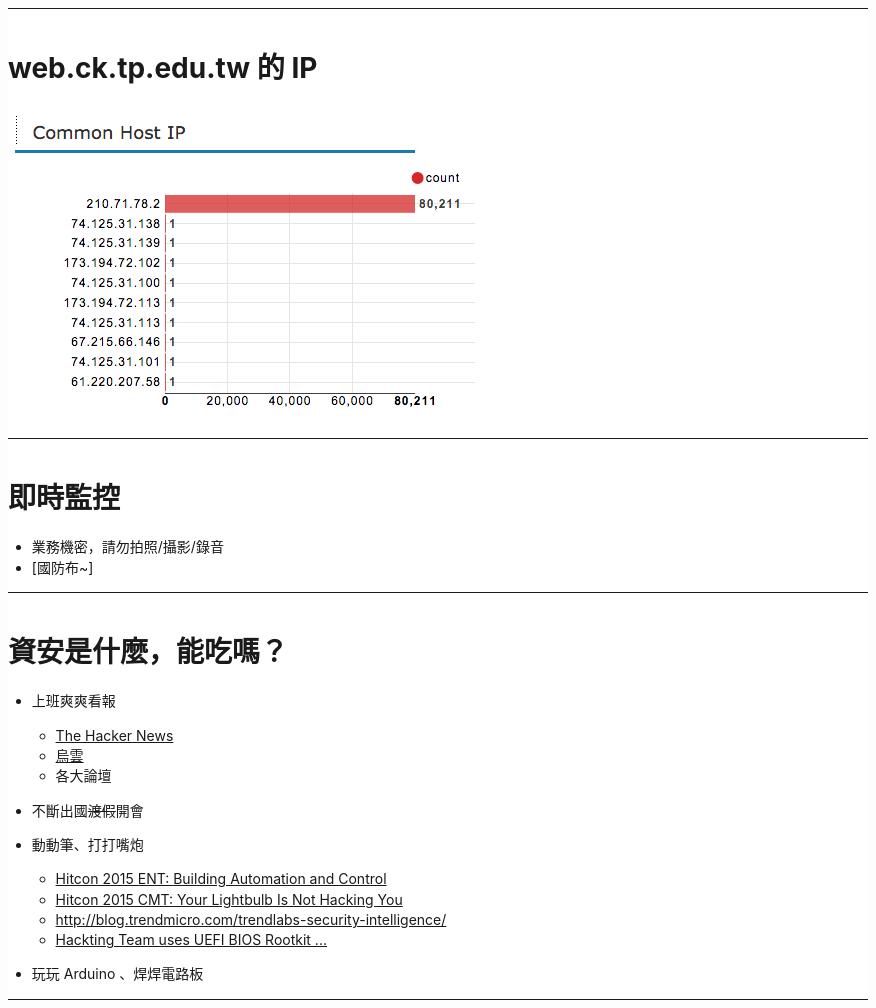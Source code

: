 
---
# web.ck.tp.edu.tw 的 IP

![:scale 80%](img/ck-IP.png)


---
# 即時監控

- 業務機密，請勿拍照/攝影/錄音
- [國防布~]


---
# 資安是什麼，能吃嗎？

- 上班爽爽看報
  - [The Hacker News](http://thehackernews.com/)
  - [烏雲](http://www.wooyun.org/)
  - 各大論壇

- 不斷出國~~渡假~~開會

- 動動筆、打打嘴炮
  - [Hitcon 2015 ENT: Building Automation and Control](http://hitcon.org/2015/ENT/Activities-Enterprise-Agenda.html#buildingAutomation)
  - [Hitcon 2015 CMT: Your Lightbulb Is Not Hacking You](http://hitcon.org/2015/CMT/agenda/)
  - http://blog.trendmicro.com/trendlabs-security-intelligence/
  - [Hackting Team uses UEFI BIOS Rootkit ...](http://blog.trendmicro.com/trendlabs-security-intelligence/hacking-team-uses-uefi-bios-rootkit-to-keep-rcs-9-agent-in-target-systems/)

- 玩玩 Arduino 、焊焊電路板


---
